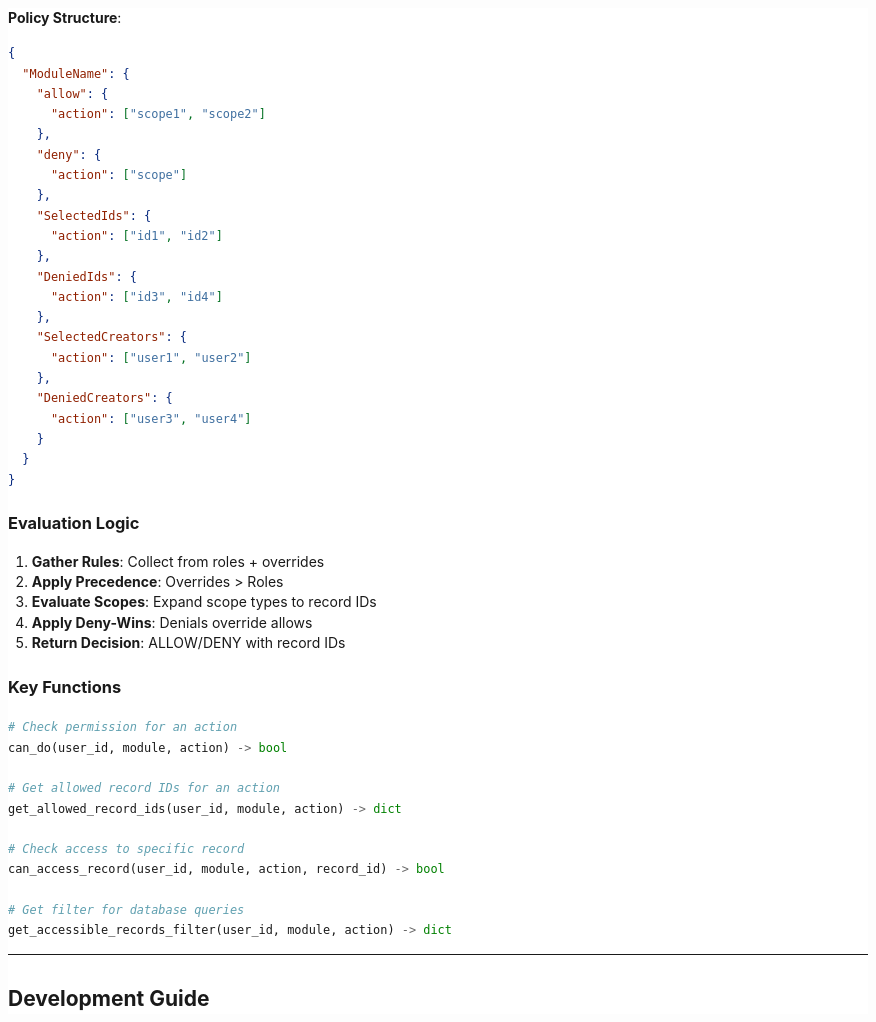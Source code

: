 **Policy Structure**:
```json
{
  "ModuleName": {
    "allow": {
      "action": ["scope1", "scope2"]
    },
    "deny": {
      "action": ["scope"]
    },
    "SelectedIds": {
      "action": ["id1", "id2"]
    },
    "DeniedIds": {
      "action": ["id3", "id4"]
    },
    "SelectedCreators": {
      "action": ["user1", "user2"]
    },
    "DeniedCreators": {
      "action": ["user3", "user4"]
    }
  }
}
```

### Evaluation Logic

1. **Gather Rules**: Collect from roles + overrides
2. **Apply Precedence**: Overrides > Roles
3. **Evaluate Scopes**: Expand scope types to record IDs
4. **Apply Deny-Wins**: Denials override allows
5. **Return Decision**: ALLOW/DENY with record IDs

### Key Functions

```python
# Check permission for an action
can_do(user_id, module, action) -> bool

# Get allowed record IDs for an action
get_allowed_record_ids(user_id, module, action) -> dict

# Check access to specific record
can_access_record(user_id, module, action, record_id) -> bool

# Get filter for database queries
get_accessible_records_filter(user_id, module, action) -> dict
```

---

## Development Guide

